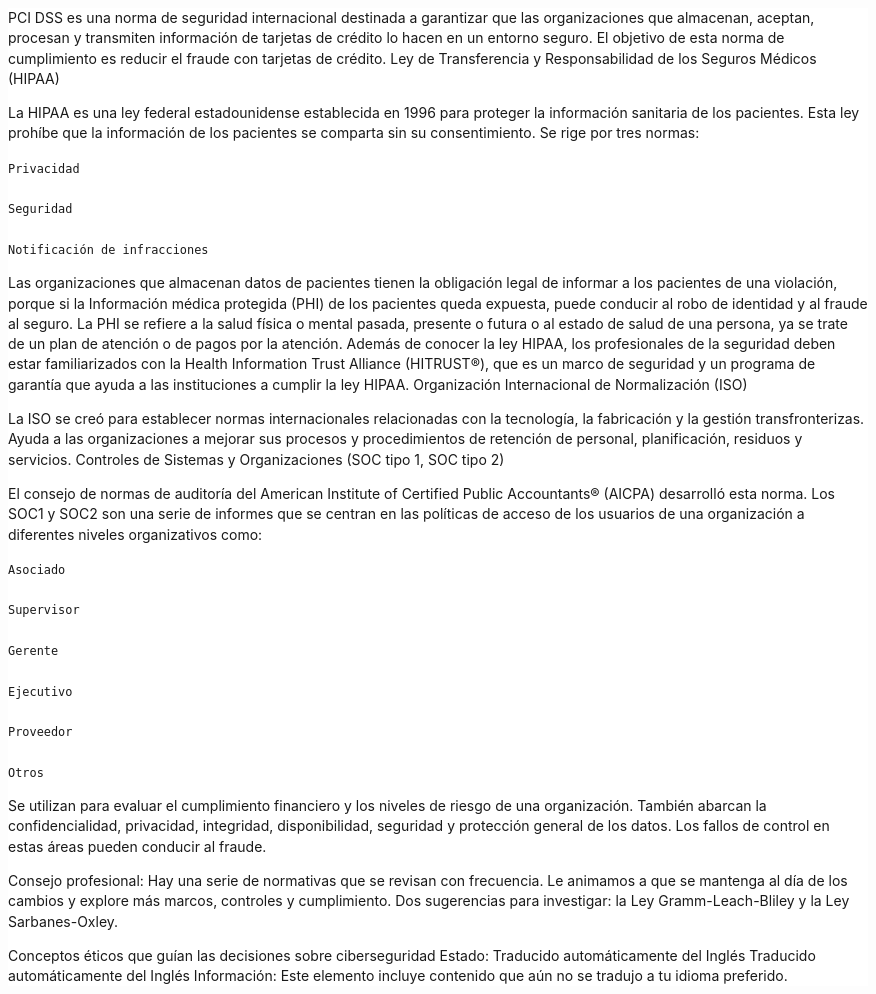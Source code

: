 PCI DSS es una norma de seguridad internacional destinada a garantizar que las organizaciones que almacenan, aceptan, procesan y transmiten información de tarjetas de crédito lo hacen en un entorno seguro. El objetivo de esta norma de cumplimiento es reducir el fraude con tarjetas de crédito.
Ley de Transferencia y Responsabilidad de los Seguros Médicos (HIPAA)

La HIPAA es una ley federal estadounidense establecida en 1996 para proteger la información sanitaria de los pacientes. Esta ley prohíbe que la información de los pacientes se comparta sin su consentimiento. Se rige por tres normas:

    Privacidad

    Seguridad

    Notificación de infracciones

Las organizaciones que almacenan datos de pacientes tienen la obligación legal de informar a los pacientes de una violación, porque si la Información médica protegida (PHI) de los pacientes queda expuesta, puede conducir al robo de identidad y al fraude al seguro. La PHI se refiere a la salud física o mental pasada, presente o futura o al estado de salud de una persona, ya se trate de un plan de atención o de pagos por la atención. Además de conocer la ley HIPAA, los profesionales de la seguridad deben estar familiarizados con la Health Information Trust Alliance (HITRUST®), que es un marco de seguridad y un programa de garantía que ayuda a las instituciones a cumplir la ley HIPAA.
Organización Internacional de Normalización (ISO)

La ISO se creó para establecer normas internacionales relacionadas con la tecnología, la fabricación y la gestión transfronterizas. Ayuda a las organizaciones a mejorar sus procesos y procedimientos de retención de personal, planificación, residuos y servicios.
Controles de Sistemas y Organizaciones (SOC tipo 1, SOC tipo 2)

El consejo de normas de auditoría del American Institute of Certified Public Accountants® (AICPA) desarrolló esta norma. Los SOC1 y SOC2 son una serie de informes que se centran en las políticas de acceso de los usuarios de una organización a diferentes niveles organizativos como:

    Asociado

    Supervisor

    Gerente

    Ejecutivo

    Proveedor 

    Otros

Se utilizan para evaluar el cumplimiento financiero y los niveles de riesgo de una organización. También abarcan la confidencialidad, privacidad, integridad, disponibilidad, seguridad y protección general de los datos. Los fallos de control en estas áreas pueden conducir al fraude.

Consejo profesional: Hay una serie de normativas que se revisan con frecuencia. Le animamos a que se mantenga al día de los cambios y explore más marcos, controles y cumplimiento. Dos sugerencias para investigar: la Ley Gramm-Leach-Bliley y la Ley Sarbanes-Oxley.


Conceptos éticos que guían las decisiones sobre ciberseguridad
Estado: Traducido automáticamente del Inglés
Traducido automáticamente del Inglés
Información:
Este elemento incluye contenido que aún no se tradujo a tu idioma preferido.
